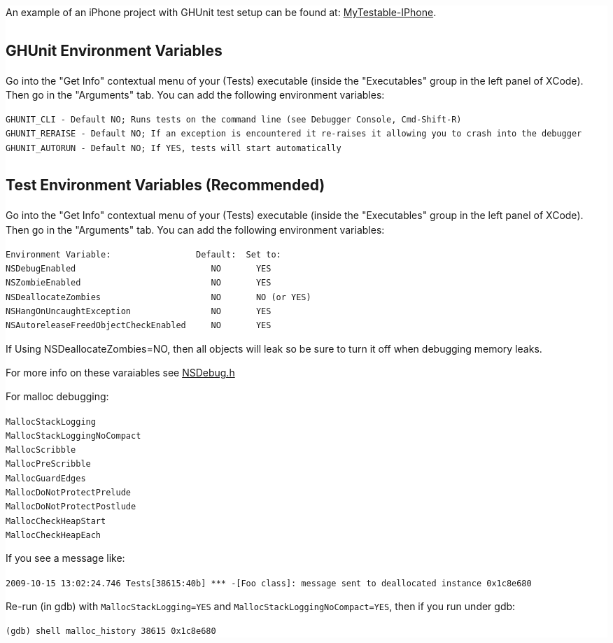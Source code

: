 An example of an iPhone project with GHUnit test setup can be found at: [MyTestable-IPhone](http://github.com/gabriel/gh-unit/tree/master/Examples/MyTestable-IPhone).

## GHUnit Environment Variables

Go into the "Get Info" contextual menu of your (Tests) executable (inside the "Executables" group in the left panel of XCode). 
Then go in the "Arguments" tab. You can add the following environment variables:

	GHUNIT_CLI - Default NO; Runs tests on the command line (see Debugger Console, Cmd-Shift-R)
	GHUNIT_RERAISE - Default NO; If an exception is encountered it re-raises it allowing you to crash into the debugger
	GHUNIT_AUTORUN - Default NO; If YES, tests will start automatically

## Test Environment Variables (Recommended)

Go into the "Get Info" contextual menu of your (Tests) executable (inside the "Executables" group in the left panel of XCode). 
Then go in the "Arguments" tab. You can add the following environment variables:
	 

	Environment Variable:                 Default:  Set to:
	NSDebugEnabled                           NO       YES
	NSZombieEnabled	                         NO       YES
	NSDeallocateZombies                      NO       NO (or YES)
	NSHangOnUncaughtException                NO       YES
	NSAutoreleaseFreedObjectCheckEnabled     NO       YES

If Using NSDeallocateZombies=NO, then all objects will leak so be sure to turn it off when debugging memory leaks.

For more info on these varaiables see [NSDebug.h](http://theshadow.uw.hu/iPhoneSDKdoc/Foundation.framework/NSDebug.h.html)

For malloc debugging:

	MallocStackLogging
	MallocStackLoggingNoCompact
	MallocScribble
	MallocPreScribble
	MallocGuardEdges
	MallocDoNotProtectPrelude
	MallocDoNotProtectPostlude
	MallocCheckHeapStart
	MallocCheckHeapEach

If you see a message like:

	2009-10-15 13:02:24.746 Tests[38615:40b] *** -[Foo class]: message sent to deallocated instance 0x1c8e680

Re-run (in gdb) with `MallocStackLogging=YES` and `MallocStackLoggingNoCompact=YES`, then if you run under gdb:

	(gdb) shell malloc_history 38615 0x1c8e680
